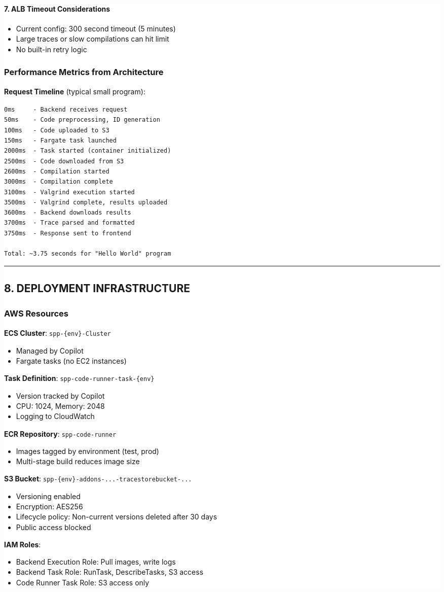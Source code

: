 #### 7. **ALB Timeout Considerations**
- Current config: 300 second timeout (5 minutes)
- Large traces or slow compilations can hit limit
- No built-in retry logic

### Performance Metrics from Architecture

**Request Timeline** (typical small program):
```
0ms     - Backend receives request
50ms    - Code preprocessing, ID generation
100ms   - Code uploaded to S3
150ms   - Fargate task launched
2000ms  - Task started (container initialized)
2500ms  - Code downloaded from S3
2600ms  - Compilation started
3000ms  - Compilation complete
3100ms  - Valgrind execution started
3500ms  - Valgrind complete, results uploaded
3600ms  - Backend downloads results
3700ms  - Trace parsed and formatted
3750ms  - Response sent to frontend

Total: ~3.75 seconds for "Hello World" program
```

---

## 8. DEPLOYMENT INFRASTRUCTURE

### AWS Resources

**ECS Cluster**: `spp-{env}-Cluster`
- Managed by Copilot
- Fargate tasks (no EC2 instances)

**Task Definition**: `spp-code-runner-task-{env}`
- Version tracked by Copilot
- CPU: 1024, Memory: 2048
- Logging to CloudWatch

**ECR Repository**: `spp-code-runner`
- Images tagged by environment (test, prod)
- Multi-stage build reduces image size

**S3 Bucket**: `spp-{env}-addons-...-tracestorebucket-...`
- Versioning enabled
- Encryption: AES256
- Lifecycle policy: Non-current versions deleted after 30 days
- Public access blocked

**IAM Roles**:
- Backend Execution Role: Pull images, write logs
- Backend Task Role: RunTask, DescribeTasks, S3 access
- Code Runner Task Role: S3 access only
